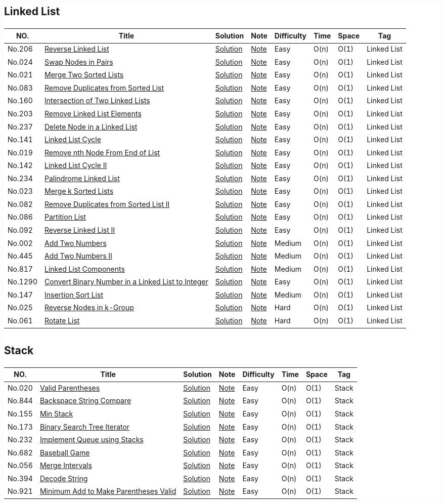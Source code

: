 

## Linked List
|NO.|Title|Solution|Note|Difficulty|Time|Space|Tag|
|---|-----|--------|----|----------|----|-----|---|
|No.206|[Reverse Linked List](https://leetcode.com/problems/reverse-linked-list/)|[Solution](./206/Solution.py)|[Note](./206/note.md)|Easy|O(n)|O(1)|Linked List|
|No.024|[Swap Nodes in Pairs](https://leetcode.com/problems/swap-nodes-in-pairs/)|[Solution](./024/Solution.py)|[Note](./024/note.md)|Easy|O(n)|O(1)|Linked List|
|No.021|[Merge Two Sorted Lists](https://leetcode.com/problems/merge-two-sorted-lists/)|[Solution](./021/Solution.py)|[Note](./021/note.md)|Easy|O(n)|O(1)|Linked List|
|No.083|[Remove Duplicates from Sorted List](https://leetcode.com/problems/remove-duplicates-from-sorted-list/)|[Solution](./083/Solution.py)|[Note](./083/note.md)|Easy|O(n)|O(1)|Linked List|
|No.160|[Intersection of Two Linked Lists](https://leetcode.com/problems/intersection-of-two-linked-lists/)|[Solution](./160/Solution.py)|[Note](./160/note.md)|Easy|O(n)|O(1)|Linked List|
|No.203|[Remove Linked List Elements](https://leetcode.com/problems/remove-linked-list-elements/)|[Solution](./203/Solution.py)|[Note](./203/note.md)|Easy|O(n)|O(1)|Linked List|
|No.237|[Delete Node in a Linked List](https://leetcode.com/problems/delete-node-in-a-linked-list/)|[Solution](./237/Solution.py)|[Note](./237/note.md)|Easy|O(n)|O(1)|Linked List|
|No.141|[Linked List Cycle](https://leetcode.com/problems/linked-list-cycle/)|[Solution](./141/Solution.py)|[Note](./141/note.md)|Easy|O(n)|O(1)|Linked List|
|No.019|[Remove nth Node From End of List](https://leetcode.com/problems/remove-nth-node-from-end-of-list/)|[Solution](./019/Solution.py)|[Note](./019/note.md)|Easy|O(n)|O(1)|Linked List|
|No.142|[Linked List Cycle II](https://leetcode.com/problems/linked-list-cycle-ii/)|[Solution](./142/Solution.py)|[Note](./142/note.md)|Easy|O(n)|O(1)|Linked List|
|No.234|[Palindrome Linked List](https://leetcode.com/problems/palindrome-linked-list/)|[Solution](./234/Solution.py)|[Note](./234/note.md)|Easy|O(n)|O(1)|Linked List|
|No.023|[Merge k Sorted Lists](https://leetcode.com/problems/merge-k-sorted-lists/)|[Solution](./023/Solution.py)|[Note](./023/note.md)|Easy|O(n)|O(1)|Linked List|
|No.082|[Remove Duplicates from Sorted List II](https://leetcode.com/problems/remove-duplicates-from-sorted-list-ii/)|[Solution](./082/Solution.py)|[Note](./082/note.md)|Easy|O(n)|O(1)|Linked List|
|No.086|[Partition List](https://leetcode.com/problems/partition-list/)|[Solution](./086/Solution.py)|[Note](./086/note.md)|Easy|O(n)|O(1)|Linked List|
|No.092|[Reverse Linked List II](https://leetcode.com/problems/reverse-linked-list-ii/)|[Solution](./092/Solution.py)|[Note](./092/note.md)|Easy|O(n)|O(1)|Linked List|
|No.002|[Add Two Numbers](https://leetcode.com/problems/add-two-numbers/)|[Solution](./002/Solution.py)|[Note](./002/note.md)|Medium|O(n)|O(1)|Linked List|
|No.445|[Add Two Numbers II](https://leetcode.com/problems/add-two-numbers-ii/)|[Solution](./445/Solution.py)|[Note](./445/note.md)|Medium|O(n)|O(1)|Linked List|
|No.817|[Linked List Components](https://leetcode.com/problems/linked-list-components/)|[Solution](./817/Solution.py)|[Note](./817/note.md)|Medium|O(n)|O(1)|Linked List|
|No.1290|[Convert Binary Number in a Linked List to Integer](https://leetcode.com/problems/convert-binary-number-in-a-linked-list-to-integer/)|[Solution](./1290/Solution.py)|[Note](./1290/note.md)|Easy|O(n)|O(1)|Linked List|
|No.147|[Insertion Sort List](https://leetcode.com/problems/insertion-sort-list/)|[Solution](./147/Solution.py)|[Note](./147/note.md)|Medium|O(n)|O(1)|Linked List|
|No.025|[Reverse Nodes in k-Group](https://leetcode.com/problems/reverse-nodes-in-k-group/)|[Solution](./025/Solution.py)|[Note](./025/note.md)|Hard|O(n)|O(1)|Linked List|
|No.061|[Rotate List](https://leetcode.com/problems/rotate-list/)|[Solution](./061/Solution.py)|[Note](./061/note.md)|Hard|O(n)|O(1)|Linked List|



## Stack
|NO.|Title|Solution|Note|Difficulty|Time|Space|Tag|
|---|-----|--------|----|----------|----|-----|---|
|No.020|[Valid Parentheses](https://leetcode.com/problems/valid-parentheses/)|[Solution](./020/Solution.py)|[Note](./020/note.md)|Easy|O(n)|O(1)|Stack|
|No.844|[Backspace String Compare](https://leetcode.com/problems/backspace-string-compare/)|[Solution](./844/Solution.py)|[Note](./844/note.md)|Easy|O(n)|O(1)|Stack|
|No.155|[Min Stack](https://leetcode.com/problems/min-stack/)|[Solution](./155/Solution.py)|[Note](./155/note.md)|Easy|O(n)|O(1)|Stack|
|No.173|[Binary Search Tree Iterator](https://leetcode.com/problems/binary-search-tree-iterator/)|[Solution](./173/Solution.py)|[Note](./173/note.md)|Easy|O(n)|O(1)|Stack|
|No.232|[Implement Queue using Stacks](https://leetcode.com/problems/implement-queue-using-stacks/)|[Solution](./232/Solution.py)|[Note](./232/note.md)|Easy|O(n)|O(1)|Stack|
|No.682|[Baseball Game](https://leetcode.com/problems/baseball-game/)|[Solution](./682/Solution.py)|[Note](./682/note.md)|Easy|O(n)|O(1)|Stack|
|No.056|[Merge Intervals](https://leetcode.com/problems/merge-intervals/)|[Solution](./056/Solution.py)|[Note](./056/note.md)|Easy|O(n)|O(1)|Stack|
|No.394|[Decode String](https://leetcode.com/problems/decode-string/)|[Solution](./394/Solution.py)|[Note](./394/note.md)|Easy|O(n)|O(1)|Stack|
|No.921|[Minimum Add to Make Parentheses Valid](https://leetcode.com/problems/minimum-add-to-make-parentheses-valid/)|[Solution](./921/Solution.py)|[Note](./921/note.md)|Easy|O(n)|O(1)|Stack|